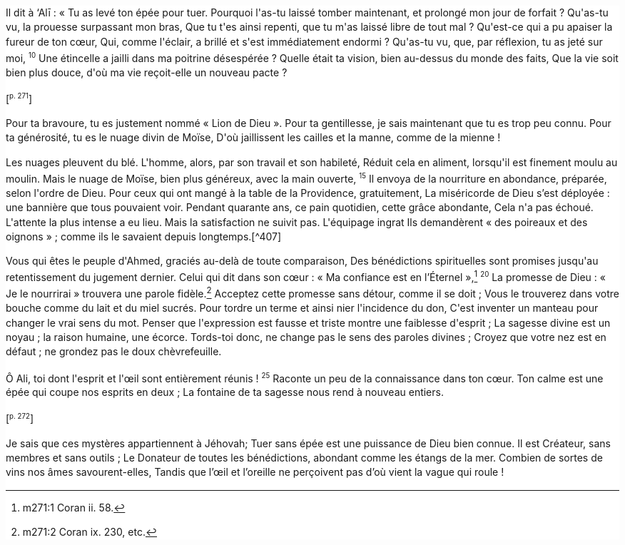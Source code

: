 Il dit à ‘Alī : « Tu as levé ton épée pour tuer.
Pourquoi l'as-tu laissé tomber maintenant, et prolongé mon jour de forfait ?
Qu'as-tu vu, la prouesse surpassant mon bras,
Que tu t'es ainsi repenti, que tu m'as laissé libre de tout mal ?
Qu'est-ce qui a pu apaiser la fureur de ton cœur,
Qui, comme l'éclair, a brillé et s'est immédiatement endormi ?
Qu'as-tu vu, que, par réflexion, tu as jeté sur moi,
<sup id="v10"><small>10</small></sup> Une étincelle a jailli dans ma poitrine désespérée ?
Quelle était ta vision, bien au-dessus du monde des faits,
Que la vie soit bien plus douce, d'où ma vie reçoit-elle un nouveau pacte ?

<span id="p271">[<sup><small>p. 271</small></sup>]</span>

Pour ta bravoure, tu es justement nommé « Lion de Dieu ».
Pour ta gentillesse, je sais maintenant que tu es trop peu connu.
Pour ta générosité, tu es le nuage divin de Moïse,
D'où jaillissent les cailles et la manne, comme de la mienne !

Les nuages ​​pleuvent du blé. L'homme, alors, par son travail et son habileté,
Réduit cela en aliment, lorsqu'il est finement moulu au moulin.
Mais le nuage de Moïse, bien plus généreux, avec la main ouverte,
<sup id="v15"><small>15</small></sup> Il envoya de la nourriture en abondance, préparée, selon l'ordre de Dieu.
Pour ceux qui ont mangé à la table de la Providence, gratuitement,
La miséricorde de Dieu s’est déployée : une bannière que tous pouvaient voir.
Pendant quarante ans, ce pain quotidien, cette grâce abondante,
Cela n'a pas échoué. L'attente la plus intense a eu lieu.
Mais la satisfaction ne suivit pas. L'équipage ingrat
Ils demandèrent « des poireaux et des oignons » ; comme ils le savaient depuis longtemps.[^407]

Vous qui êtes le peuple d'Ahmed, graciés au-delà de toute comparaison,
Des bénédictions spirituelles sont promises jusqu'au retentissement du jugement dernier.
Celui qui dit dans son cœur : « Ma confiance est en l’Éternel »,[^408]
<sup id="v20"><small>20</small></sup> La promesse de Dieu : « Je le nourrirai » trouvera une parole fidèle.[^409]
Acceptez cette promesse sans détour, comme il se doit ;
Vous le trouverez dans votre bouche comme du lait et du miel sucrés.
Pour tordre un terme et ainsi nier l'incidence du don,
C'est inventer un manteau pour changer le vrai sens du mot.
Penser que l'expression est fausse et triste montre une faiblesse d'esprit ;
La sagesse divine est un noyau ; la raison humaine, une écorce.
Tords-toi donc, ne change pas le sens des paroles divines ;
Croyez que votre nez est en défaut ; ne grondez pas le doux chèvrefeuille.

Ô Ali, toi dont l'esprit et l'œil sont entièrement réunis !
<sup id="v25"><small>25</small></sup> Raconte un peu de la connaissance dans ton cœur.
Ton calme est une épée qui coupe nos esprits en deux ;
La fontaine de ta sagesse nous rend à nouveau entiers.

<span id="p272">[<sup><small>p. 272</small></sup>]</span>

Je sais que ces mystères appartiennent à Jéhovah;
Tuer sans épée est une puissance de Dieu bien connue.
Il est Créateur, sans membres et sans outils ;
Le Donateur de toutes les bénédictions, abondant comme les étangs de la mer.
Combien de sortes de vins nos âmes savourent-elles,
Tandis que l’œil et l’oreille ne perçoivent pas d’où vient la vague qui roule !


[^408]: m271:1 Coran ii. 58.
[^409]: m271:2 Coran ix. 230, etc.
[^410]: m271:3 Coran lxv. 2.
[^411]: m272:1 'Alīyyu-'l-Murtadzā—« en qui (Dieu) est bien satisfait »—est le principal des titres de 'Alī, Prince des Princes, Capitaine Général des Saints.
[^412]: m273:1 Mahomet aurait déclaré : « Je suis la Cité de la Science, et ‘Alī en est le Portail » ; faisant allusion aux secrets célestes qu’il avait confiés à ce dernier, pour qu’il les communique aux dignes. Voir Anecdotes, chap. iii., n° 79.
[^413]: m273:2 Coran cxii. 4.
[^414]: m273:3 « Commandeur des croyants » ; mais « Commandeur des croyants » serait plus correct.
[^415]: m275:1 Coran viii. 17.
[^416]: m277:1 'Umer jura de tuer Mahomet et alla mettre son projet à exécution. Arrivé à la maison de sa propre sœur, qui était déjà musulmane en secret, il entendit chanter le vingtième chapitre du Coran et fut immédiatement converti. Il se rendit alors auprès de Mahomet et professa publiquement la foi.
[^417]: m278:1 Les étoiles filantes.
[^418]: m278:2 Shanfarà dit : « Le plus excellent est celui qui confère une faveur. »
[^419]: m279 : 1 Coran ii. 100.
[^420]: m279:2 Idem.
[^421]: m280:1 Coran iii. 163, 164.
[^422]: m281:1 Coran ii. 175.
[^423]: m282:1 Coran iii. 6.
[^424]: m282:2 Coran xxv. 66.
[^425]: m284:1 Coran ii. 191.
[^426]: m284:2 Coran ii. 149.
[^427]: m284:3 Coran ii. 151.
[^428]: m285:1 Tous les poètes musulmans parlent des blessures comme de « fleurs ».
[^429]: m286:1 Coran liii. 17. Il y a ici un jeu de mots. Le mot arabe pour « dévié » et le mot persan pour « un corbeau » ont la même orthographe, _zāg_. Mahomet a été appelé par d'autres poètes persans : « Le rossignol du jardin de _mà zāg_ ; » ce qui signifie en réalité « n'a pas dévié », mais peut être traduit par : « nous, les corbeaux ».
[^430]: m286:2 Le « Limner » est ici Dieu, bien sûr. Il était ivre d’amour, non de vin.
[^431]: m287:1 Coran ii. 88.
[^432]: m287:2 Ce sont les Arabes chrétiens de Nejrān. Ils envoyèrent une ambassade à Mahomet à Médine. Il leur proposa une épreuve en invoquant la malédiction de Dieu sur les menteurs, leurs femmes et leurs enfants. Il la prononça ; ils reculèrent et acceptèrent de se soumettre à lui, à condition de payer un tribut.